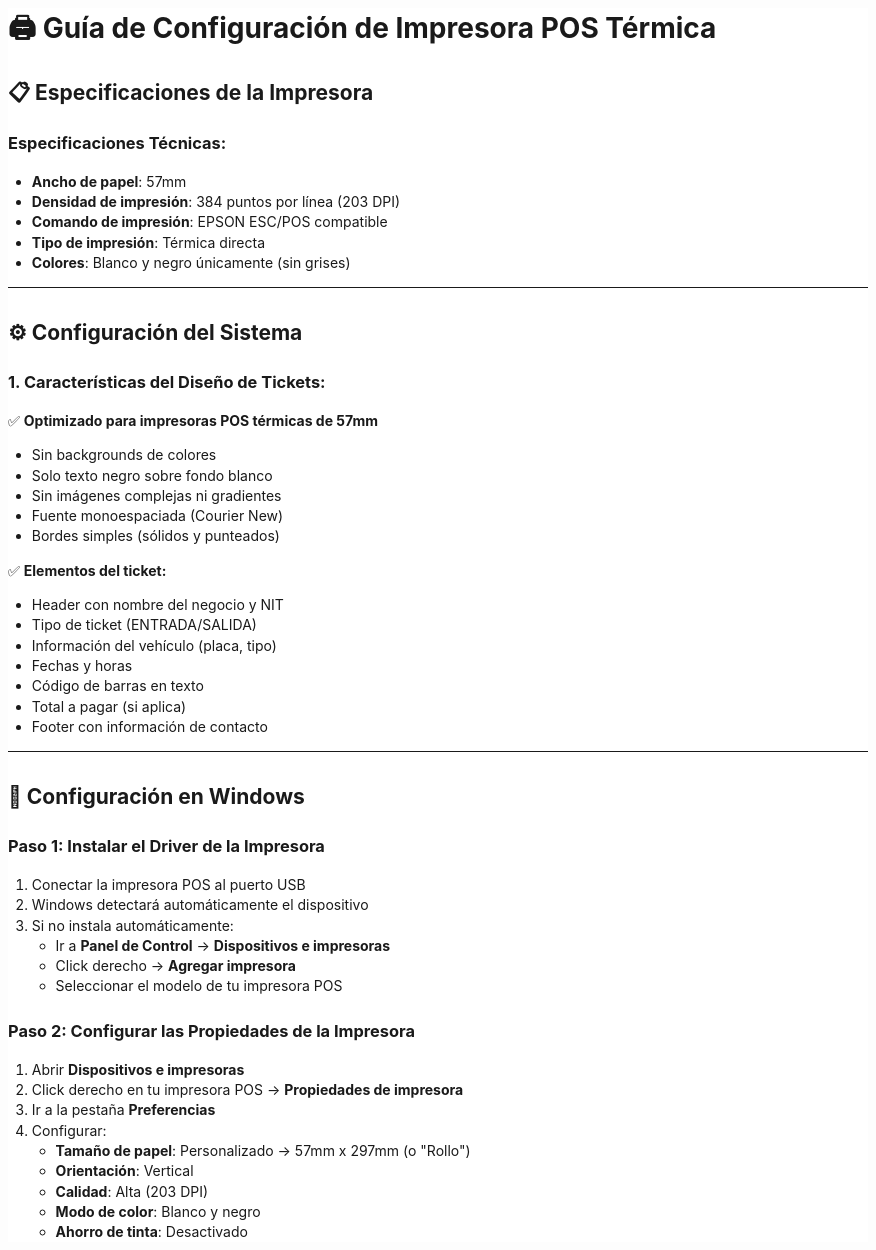# 🖨️ Guía de Configuración de Impresora POS Térmica

## 📋 Especificaciones de la Impresora

### **Especificaciones Técnicas:**
- **Ancho de papel**: 57mm
- **Densidad de impresión**: 384 puntos por línea (203 DPI)
- **Comando de impresión**: EPSON ESC/POS compatible
- **Tipo de impresión**: Térmica directa
- **Colores**: Blanco y negro únicamente (sin grises)

---

## ⚙️ Configuración del Sistema

### **1. Características del Diseño de Tickets:**

✅ **Optimizado para impresoras POS térmicas de 57mm**
- Sin backgrounds de colores
- Solo texto negro sobre fondo blanco
- Sin imágenes complejas ni gradientes
- Fuente monoespaciada (Courier New)
- Bordes simples (sólidos y punteados)

✅ **Elementos del ticket:**
- Header con nombre del negocio y NIT
- Tipo de ticket (ENTRADA/SALIDA)
- Información del vehículo (placa, tipo)
- Fechas y horas
- Código de barras en texto
- Total a pagar (si aplica)
- Footer con información de contacto

---

## 🔧 Configuración en Windows

### **Paso 1: Instalar el Driver de la Impresora**

1. Conectar la impresora POS al puerto USB
2. Windows detectará automáticamente el dispositivo
3. Si no instala automáticamente:
   - Ir a **Panel de Control** → **Dispositivos e impresoras**
   - Click derecho → **Agregar impresora**
   - Seleccionar el modelo de tu impresora POS

### **Paso 2: Configurar las Propiedades de la Impresora**

1. Abrir **Dispositivos e impresoras**
2. Click derecho en tu impresora POS → **Propiedades de impresora**
3. Ir a la pestaña **Preferencias**
4. Configurar:
   - **Tamaño de papel**: Personalizado → 57mm x 297mm (o "Rollo")
   - **Orientación**: Vertical
   - **Calidad**: Alta (203 DPI)
   - **Modo de color**: Blanco y negro
   - **Ahorro de tinta**: Desactivado
